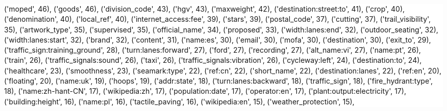  ('moped', 46),
 ('goods', 46),
 ('division_code', 43),
 ('hgv', 43),
 ('maxweight', 42),
 ('destination:street:to', 41),
 ('crop', 40),
 ('denomination', 40),
 ('local_ref', 40),
 ('internet_access:fee', 39),
 ('stars', 39),
 ('postal_code', 37),
 ('cutting', 37),
 ('trail_visibility', 35),
 ('artwork_type', 35),
 ('supervised', 35),
 ('official_name', 34),
 ('proposed', 33),
 ('width:lanes:end', 32),
 ('outdoor_seating', 32),
 ('width:lanes:start', 32),
 ('brand', 32),
 ('content', 31),
 ('name:es', 30),
 ('email', 30),
 ('mofa', 30),
 ('destination', 30),
 ('exit_to', 29),
 ('traffic_sign:training_ground', 28),
 ('turn:lanes:forward', 27),
 ('ford', 27),
 ('recording', 27),
 ('alt_name:vi', 27),
 ('name:pt', 26),
 ('train', 26),
 ('traffic_signals:sound', 26),
 ('taxi', 26),
 ('traffic_signals:vibration', 26),
 ('cycleway:left', 24),
 ('destination:to', 24),
 ('healthcare', 23),
 ('smoothness', 23),
 ('seamark:type', 22),
 ('ref:cn', 22),
 ('short_name', 22),
 ('destination:lanes', 22),
 ('ref:en', 20),
 ('floating', 20),
 ('name:uk', 19),
 ('hoops', 19),
 ('addr:state', 18),
 ('turn:lanes:backward', 18),
 ('traffic_sign', 18),
 ('fire_hydrant:type', 18),
 ('name:zh-hant-CN', 17),
 ('wikipedia:zh', 17),
 ('population:date', 17),
 ('operator:en', 17),
 ('plant:output:electricity', 17),
 ('building:height', 16),
 ('name:pl', 16),
 ('tactile_paving', 16),
 ('wikipedia:en', 15),
 ('weather_protection', 15),